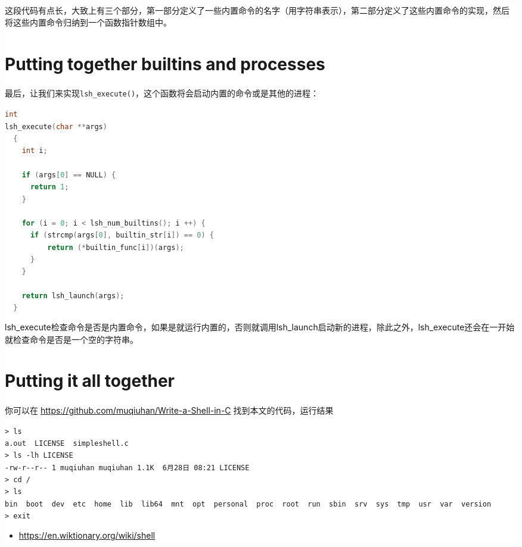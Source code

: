这段代码有点长，大致上有三个部分，第一部分定义了一些内置命令的名字（用字符串表示），第二部分定义了这些内置命令的实现，然后将这些内置命令归纳到一个函数指针数组中。

# Putting together builtins and processes
最后，让我们来实现`lsh_execute()`，这个函数将会启动内置的命令或是其他的进程：
```c
int
lsh_execute(char **args)
  {
    int i;

    if (args[0] == NULL) {
      return 1;
    }

    for (i = 0; i < lsh_num_builtins(); i ++) {
      if (strcmp(args[0], builtin_str[i]) == 0) {
	      return (*builtin_func[i])(args);
      }
    }

    return lsh_launch(args);
  }
```

lsh_execute检查命令是否是内置命令，如果是就运行内置的，否则就调用lsh_launch启动新的进程，除此之外，lsh_execute还会在一开始就检查命令是否是一个空的字符串。

# Putting it all together
你可以在 https://github.com/muqiuhan/Write-a-Shell-in-C 找到本文的代码，运行结果
```shell
> ls
a.out  LICENSE  simpleshell.c
> ls -lh LICENSE
-rw-r--r-- 1 muqiuhan muqiuhan 1.1K  6月28日 08:21 LICENSE
> cd /
> ls
bin  boot  dev  etc  home  lib  lib64  mnt  opt  personal  proc  root  run  sbin  srv  sys  tmp  usr  var  version
> exit
```

- https://en.wiktionary.org/wiki/shell

